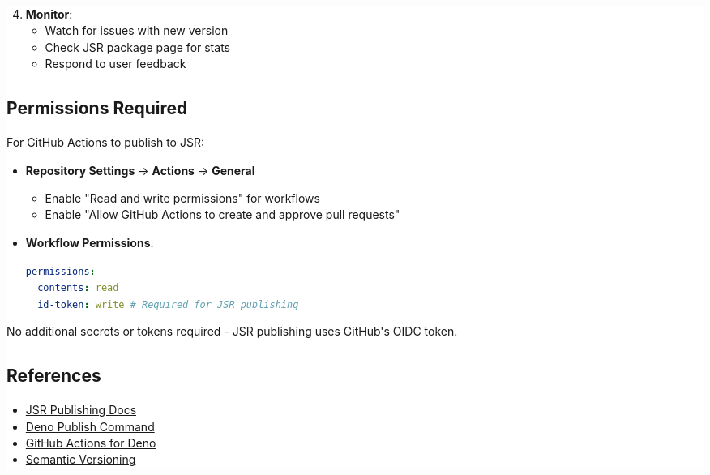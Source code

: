 4. **Monitor**:
   - Watch for issues with new version
   - Check JSR package page for stats
   - Respond to user feedback

## Permissions Required

For GitHub Actions to publish to JSR:

- **Repository Settings** → **Actions** → **General**
  - Enable "Read and write permissions" for workflows
  - Enable "Allow GitHub Actions to create and approve pull requests"

- **Workflow Permissions**:
  ```yaml
  permissions:
    contents: read
    id-token: write # Required for JSR publishing
  ```

No additional secrets or tokens required - JSR publishing uses GitHub's OIDC
token.

## References

- [JSR Publishing Docs](https://jsr.io/docs/publishing-packages)
- [Deno Publish Command](https://deno.land/manual/tools/publish)
- [GitHub Actions for Deno](https://github.com/denoland/setup-deno)
- [Semantic Versioning](https://semver.org/)
